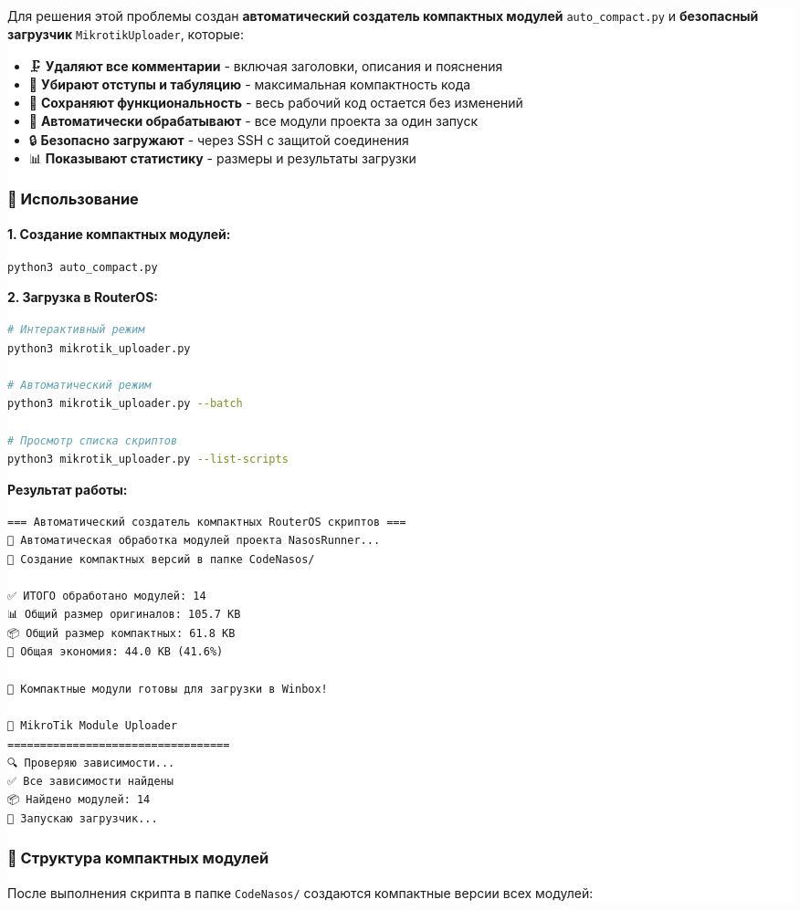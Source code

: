 Для решения этой проблемы создан **автоматический создатель компактных модулей** `auto_compact.py` и **безопасный загрузчик** `MikrotikUploader`, которые:

- 🗜️ **Удаляют все комментарии** - включая заголовки, описания и пояснения
- 🧹 **Убирают отступы и табуляцию** - максимальная компактность кода
- 📝 **Сохраняют функциональность** - весь рабочий код остается без изменений
- 🤖 **Автоматически обрабатывают** - все модули проекта за один запуск
- 🔒 **Безопасно загружают** - через SSH с защитой соединения
- 📊 **Показывают статистику** - размеры и результаты загрузки

### 🚀 Использование

**1. Создание компактных модулей:**
```bash
python3 auto_compact.py
```

**2. Загрузка в RouterOS:**
```bash
# Интерактивный режим
python3 mikrotik_uploader.py

# Автоматический режим
python3 mikrotik_uploader.py --batch

# Просмотр списка скриптов
python3 mikrotik_uploader.py --list-scripts
```

**Результат работы:**
```
=== Автоматический создатель компактных RouterOS скриптов ===
🔄 Автоматическая обработка модулей проекта NasosRunner...
📁 Создание компактных версий в папке CodeNasos/

✅ ИТОГО обработано модулей: 14
📊 Общий размер оригиналов: 105.7 KB
📦 Общий размер компактных: 61.8 KB
💾 Общая экономия: 44.0 KB (41.6%)

🎯 Компактные модули готовы для загрузки в Winbox!

🤖 MikroTik Module Uploader
==================================
🔍 Проверяю зависимости...
✅ Все зависимости найдены
📦 Найдено модулей: 14
🚀 Запускаю загрузчик...
```

### 📁 Структура компактных модулей

После выполнения скрипта в папке `CodeNasos/` создаются компактные версии всех модулей:
